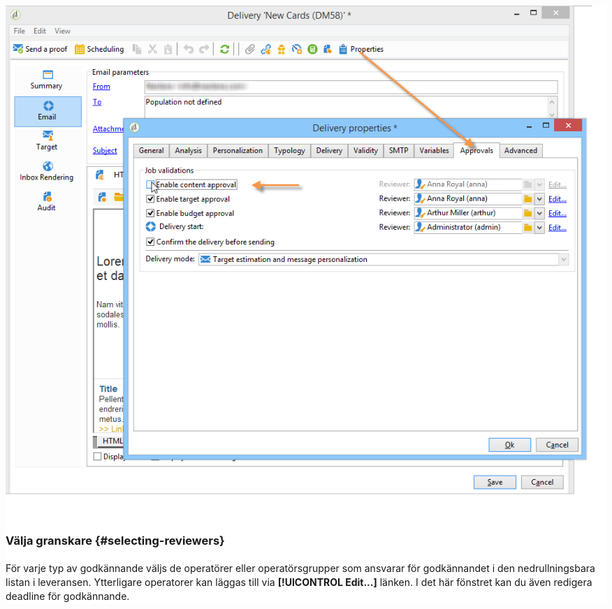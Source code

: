 ![](assets/s_user_validation_select_process_from_del.png)

### Välja granskare {#selecting-reviewers}

För varje typ av godkännande väljs de operatörer eller operatörsgrupper som ansvarar för godkännandet i den nedrullningsbara listan i leveransen. Ytterligare operatorer kan läggas till via **[!UICONTROL Edit...]** länken. I det här fönstret kan du även redigera deadline för godkännande.
